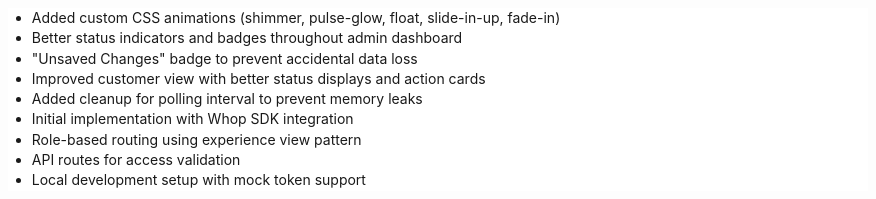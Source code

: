   - Added custom CSS animations (shimmer, pulse-glow, float, slide-in-up, fade-in)
  - Better status indicators and badges throughout admin dashboard
  - "Unsaved Changes" badge to prevent accidental data loss
  - Improved customer view with better status displays and action cards
  - Added cleanup for polling interval to prevent memory leaks
- Initial implementation with Whop SDK integration
- Role-based routing using experience view pattern  
- API routes for access validation
- Local development setup with mock token support
